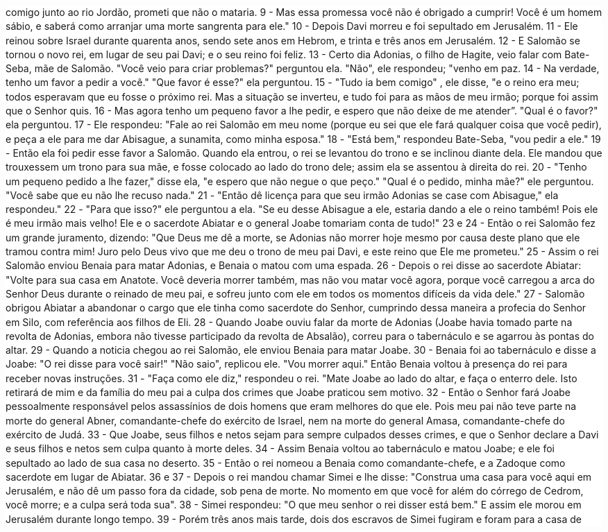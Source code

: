 comigo junto ao rio Jordão, prometi que não o mataria.
9 - Mas essa promessa você não é obrigado a cumprir! Você é um homem sábio, e saberá
como arranjar uma morte sangrenta para ele."
10 - Depois Davi morreu e foi sepultado em Jerusalém.
11 - Ele reinou sobre Israel durante quarenta anos, sendo sete anos em Hebrom, e trinta e
três anos em Jerusalém.
12 - E Salomão se tornou o novo rei, em lugar de seu pai Davi; e o seu reino foi feliz.
13 - Certo dia Adonias, o filho de Hagite, veio falar com Bate-Seba, mãe de Salomão. "Você
veio para criar problemas?" perguntou ela. "Não", ele respondeu; "venho em paz.
14 - Na verdade, tenho um favor a pedir a você." "Que favor é esse?" ela perguntou.
15 - "Tudo ia bem comigo" , ele disse, "e o reino era meu; todos esperavam que eu fosse o
próximo rei. Mas a situação se inverteu, e tudo foi para as mãos de meu irmão; porque foi
assim que o Senhor quis.
16 - Mas agora tenho um pequeno favor a lhe pedir, e espero que não deixe de me atender”.
"Qual é o favor?" ela perguntou.
17 - Ele respondeu: "Fale ao rei Salomão em meu nome (porque eu sei que ele fará qualquer
coisa que você pedir), e peça a ele para me dar Abisague, a sunamita, como minha esposa."
18 - "Está bem," respondeu Bate-Seba, "vou pedir a ele."
19 - Então ela foi pedir esse favor a Salomão. Quando ela entrou, o rei se levantou do trono e
se inclinou diante dela. Ele mandou que trouxessem um trono para sua mãe, e fosse colocado
ao lado do trono dele; assim ela se assentou à direita do rei.
20 - "Tenho um pequeno pedido a lhe fazer," disse ela, "e espero que não negue o que peço."
"Qual é o pedido, minha mãe?" ele perguntou. "Você sabe que eu não lhe recuso nada."
21 - "Então dê licença para que seu irmão Adonias se case com Abisague," ela respondeu."
22 - "Para que isso?" ele perguntou a ela. "Se eu desse Abisague a ele, estaria dando a ele o
reino também! Pois ele é meu irmão mais velho! Ele e o sacerdote Abiatar e o general Joabe
tomariam conta de tudo!"
23 e 24 - Então o rei Salomão fez um grande juramento, dizendo: "Que Deus me dê a morte,
se Adonias não morrer hoje mesmo por causa deste plano que ele tramou contra mim! Juro
pelo Deus vivo que me deu o trono de meu pai Davi, e este reino que Ele me prometeu."
25 - Assim o rei Salomão enviou Benaia para matar Adonias, e Benaia o matou com uma
espada.
26 - Depois o rei disse ao sacerdote Abiatar: "Volte para sua casa em Anatote. Você deveria
morrer também, mas não vou matar você agora, porque você carregou a arca do Senhor Deus
durante o reinado de meu pai, e sofreu junto com ele em todos os momentos difíceis da vida
dele."
27 - Salomão obrigou Abiatar a abandonar o cargo que ele tinha como sacerdote do Senhor,
cumprindo dessa maneira a profecia do Senhor em Silo, com referência aos filhos de Eli.
28 - Quando Joabe ouviu falar da morte de Adonias (Joabe havia tomado parte na revolta de
Adonias, embora não tivesse participado da revolta de Absalão), correu para o tabernáculo e
se agarrou às pontas do altar.
29 - Quando a noticia chegou ao rei Salomão, ele enviou Benaia para matar Joabe.
30 - Benaia foi ao tabernáculo e disse a Joabe: "O rei disse para você sair!"
"Não saio", replicou ele. "Vou morrer aqui." Então Benaia voltou à presença do rei para receber
novas instruções.
31 - "Faça como ele diz," respondeu o rei. "Mate Joabe ao lado do altar, e faça o enterro dele.
Isto retirará de mim e da família do meu pai a culpa dos crimes que Joabe praticou sem
motivo.
32 - Então o Senhor fará Joabe pessoalmente responsável pelos assassínios de dois homens
que eram melhores do que ele. Pois meu pai não teve parte na morte do general Abner,
comandante-chefe do exército de Israel, nem na morte do general Amasa, comandante-chefe
do exército de Judá.
33 - Que Joabe, seus filhos e netos sejam para sempre culpados desses crimes, e que o
Senhor declare a Davi e seus filhos e netos sem culpa quanto à morte deles.
34 - Assim Benaia voltou ao tabernáculo e matou Joabe; e ele foi sepultado ao lado de sua
casa no deserto.
35 - Então o rei nomeou a Benaia como comandante-chefe, e a Zadoque como sacerdote em
lugar de Abiatar.
36 e 37 - Depois o rei mandou chamar Simei e lhe disse: "Construa uma casa para você aqui
em Jerusalém, e não dê um passo fora da cidade, sob pena de morte. No momento em que
você for além do córrego de Cedrom, você morre; e a culpa será toda sua".
38 - Simei respondeu: "O que meu senhor o rei disser está bem." E assim ele morou em
Jerusalém durante longo tempo.
39 - Porém três anos mais tarde, dois dos escravos de Simei fugiram e foram para a casa de